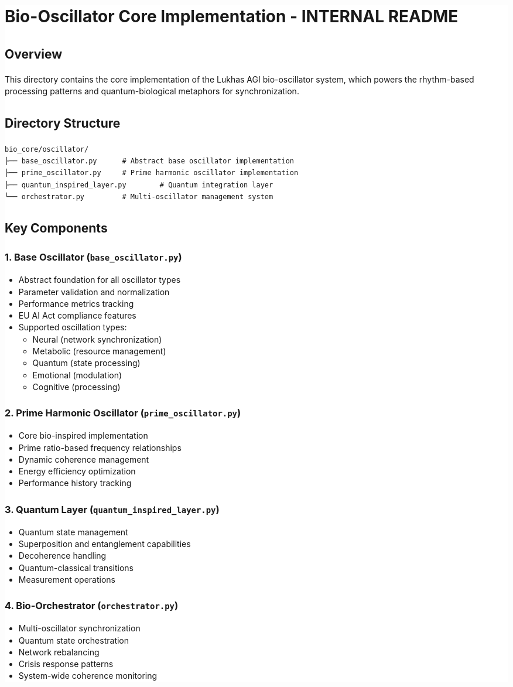 # Bio-Oscillator Core Implementation - INTERNAL README

## Overview
This directory contains the core implementation of the Lukhas AGI bio-oscillator system, which powers the rhythm-based processing patterns and quantum-biological metaphors for synchronization.

## Directory Structure
```
bio_core/oscillator/
├── base_oscillator.py      # Abstract base oscillator implementation
├── prime_oscillator.py     # Prime harmonic oscillator implementation
├── quantum_inspired_layer.py        # Quantum integration layer
└── orchestrator.py         # Multi-oscillator management system
```

## Key Components

### 1. Base Oscillator (`base_oscillator.py`)
- Abstract foundation for all oscillator types
- Parameter validation and normalization
- Performance metrics tracking
- EU AI Act compliance features
- Supported oscillation types:
  - Neural (network synchronization)
  - Metabolic (resource management)
  - Quantum (state processing)
  - Emotional (modulation)
  - Cognitive (processing)

### 2. Prime Harmonic Oscillator (`prime_oscillator.py`)
- Core bio-inspired implementation
- Prime ratio-based frequency relationships
- Dynamic coherence management
- Energy efficiency optimization
- Performance history tracking

### 3. Quantum Layer (`quantum_inspired_layer.py`)
- Quantum state management
- Superposition and entanglement capabilities
- Decoherence handling
- Quantum-classical transitions
- Measurement operations

### 4. Bio-Orchestrator (`orchestrator.py`)
- Multi-oscillator synchronization
- Quantum state orchestration
- Network rebalancing
- Crisis response patterns
- System-wide coherence monitoring
